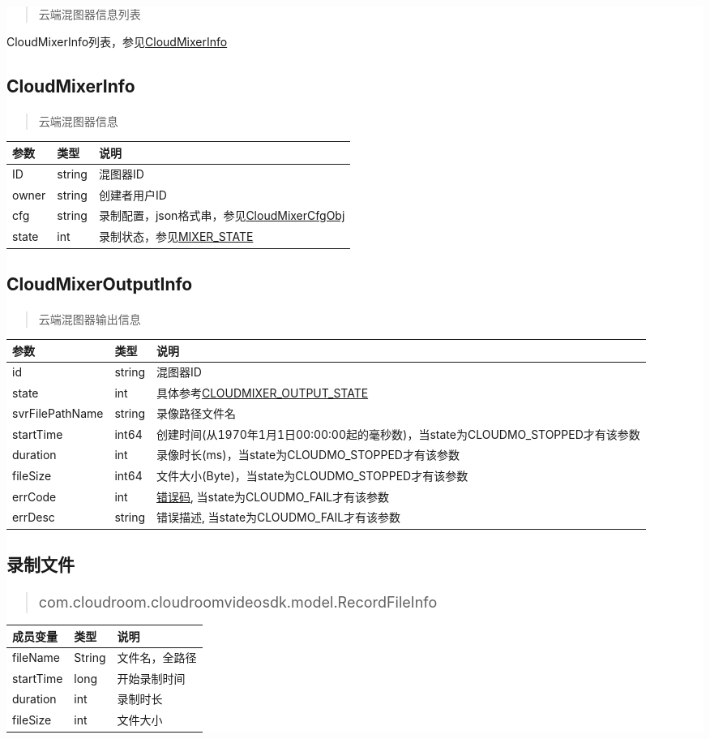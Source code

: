 >云端混图器信息列表

CloudMixerInfo列表，参见[CloudMixerInfo](#CloudMixerInfo)



<h2 id=CloudMixerInfo>CloudMixerInfo</h2>

>云端混图器信息

| 参数 | 类型 | 说明 |
| :- | :- | :- |
| ID | string | 混图器ID |
| owner | string | 创建者用户ID |
| cfg | string | 录制配置，json格式串，参见[CloudMixerCfgObj](#CloudMixerCfgObj) |
| state | int | 录制状态，参见[MIXER_STATE](Constant.md#MIXER_STATE) |


<h2 id=CloudMixerOutputInfo>CloudMixerOutputInfo</h2>

>云端混图器输出信息

| 参数 | 类型 | 说明 |
| :- | :- | :- |
| id | string | 混图器ID |
| state | int | 具体参考[CLOUDMIXER_OUTPUT_STATE](Constant.md#CLOUDMIXER_OUTPUT_STATE)
| svrFilePathName | string | 录像路径文件名 |
| startTime | int64 | 创建时间(从1970年1月1日00:00:00起的毫秒数)，当state为CLOUDMO_STOPPED才有该参数 |
| duration | int | 录像时长(ms)，当state为CLOUDMO_STOPPED才有该参数 |
| fileSize | int64 | 文件大小(Byte)，当state为CLOUDMO_STOPPED才有该参数 |
| errCode | int | [错误码](Constant.md#CRVIDEOSDK_ERR_DEF), 当state为CLOUDMO_FAIL才有该参数 |
| errDesc | string | 错误描述, 当state为CLOUDMO_FAIL才有该参数 |



<h2 id=RecordFileInfo>录制文件</h2>

><font size=4>com.cloudroom.cloudroomvideosdk.model.RecordFileInfo</font>

| 成员变量     | 类型        | 说明      |
|:-------- |:-----------|:----------|
| fileName  | String |    文件名，全路径  |  
| startTime  | long |    开始录制时间  |  
| duration  | int |    录制时长  |  
| fileSize  | int |    文件大小  |  
